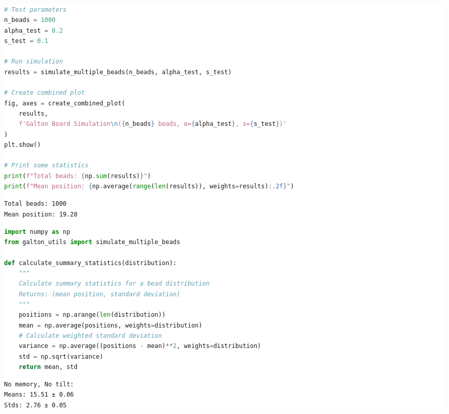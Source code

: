 


    
    



```python
# Test parameters
n_beads = 1000
alpha_test = 0.2
s_test = 0.1

# Run simulation
results = simulate_multiple_beads(n_beads, alpha_test, s_test)

# Create combined plot
fig, axes = create_combined_plot(
    results, 
    f'Galton Board Simulation\n({n_beads} beads, α={alpha_test}, s={s_test})'
)
plt.show()

# Print some statistics
print(f"Total beads: {np.sum(results)}")
print(f"Mean position: {np.average(range(len(results)), weights=results):.2f}")
```


    
    


    Total beads: 1000
    Mean position: 19.28



```python
import numpy as np
from galton_utils import simulate_multiple_beads

def calculate_summary_statistics(distribution):
    """
    Calculate summary statistics for a bead distribution
    Returns: (mean position, standard deviation)
    """
    positions = np.arange(len(distribution))
    mean = np.average(positions, weights=distribution)
    # Calculate weighted standard deviation
    variance = np.average((positions - mean)**2, weights=distribution)
    std = np.sqrt(variance)
    return mean, std
```

    
    No memory, No tilt:
    Means: 15.51 ± 0.06
    Stds: 2.76 ± 0.05
    